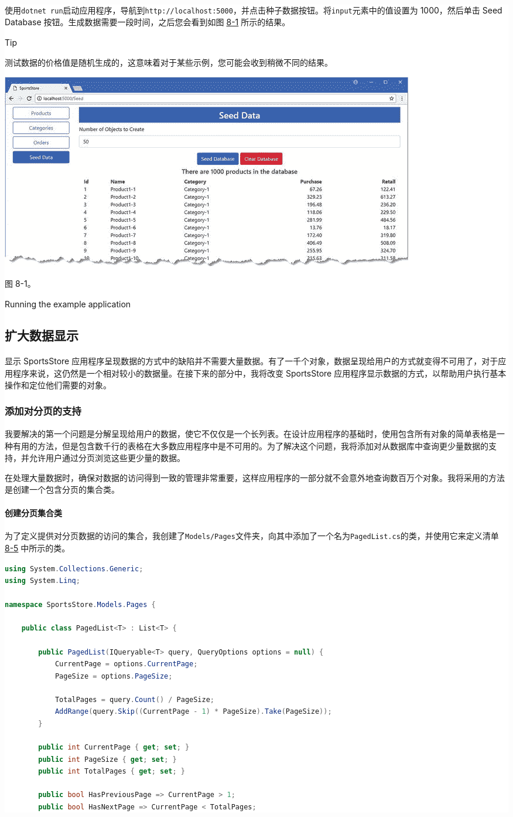 使用`dotnet run`启动应用程序，导航到`http://localhost:5000`，并点击种子数据按钮。将`input`元素中的值设置为 1000，然后单击 Seed Database 按钮。生成数据需要一段时间，之后您会看到如图 [8-1](#Fig1) 所示的结果。

Tip

测试数据的价格值是随机生成的，这意味着对于某些示例，您可能会收到稍微不同的结果。

![A439692_1_En_8_Fig1_HTML.jpg](img/A439692_1_En_8_Fig1_HTML.jpg)

图 8-1。

Running the example application

## 扩大数据显示

显示 SportsStore 应用程序呈现数据的方式中的缺陷并不需要大量数据。有了一千个对象，数据呈现给用户的方式就变得不可用了，对于应用程序来说，这仍然是一个相对较小的数据量。在接下来的部分中，我将改变 SportsStore 应用程序显示数据的方式，以帮助用户执行基本操作和定位他们需要的对象。

### 添加对分页的支持

我要解决的第一个问题是分解呈现给用户的数据，使它不仅仅是一个长列表。在设计应用程序的基础时，使用包含所有对象的简单表格是一种有用的方法，但是包含数千行的表格在大多数应用程序中是不可用的。为了解决这个问题，我将添加对从数据库中查询更少量数据的支持，并允许用户通过分页浏览这些更少量的数据。

在处理大量数据时，确保对数据的访问得到一致的管理非常重要，这样应用程序的一部分就不会意外地查询数百万个对象。我将采用的方法是创建一个包含分页的集合类。

#### 创建分页集合类

为了定义提供对分页数据的访问的集合，我创建了`Models/Pages`文件夹，向其中添加了一个名为`PagedList.cs`的类，并使用它来定义清单 [8-5](#Par22) 中所示的类。

```cs
using System.Collections.Generic;
using System.Linq;

namespace SportsStore.Models.Pages {

    public class PagedList<T> : List<T> {

        public PagedList(IQueryable<T> query, QueryOptions options = null) {
            CurrentPage = options.CurrentPage;
            PageSize = options.PageSize;

            TotalPages = query.Count() / PageSize;
            AddRange(query.Skip((CurrentPage - 1) * PageSize).Take(PageSize));
        }

        public int CurrentPage { get; set; }
        public int PageSize { get; set; }
        public int TotalPages { get; set; }

        public bool HasPreviousPage => CurrentPage > 1;
        public bool HasNextPage => CurrentPage < TotalPages;
```